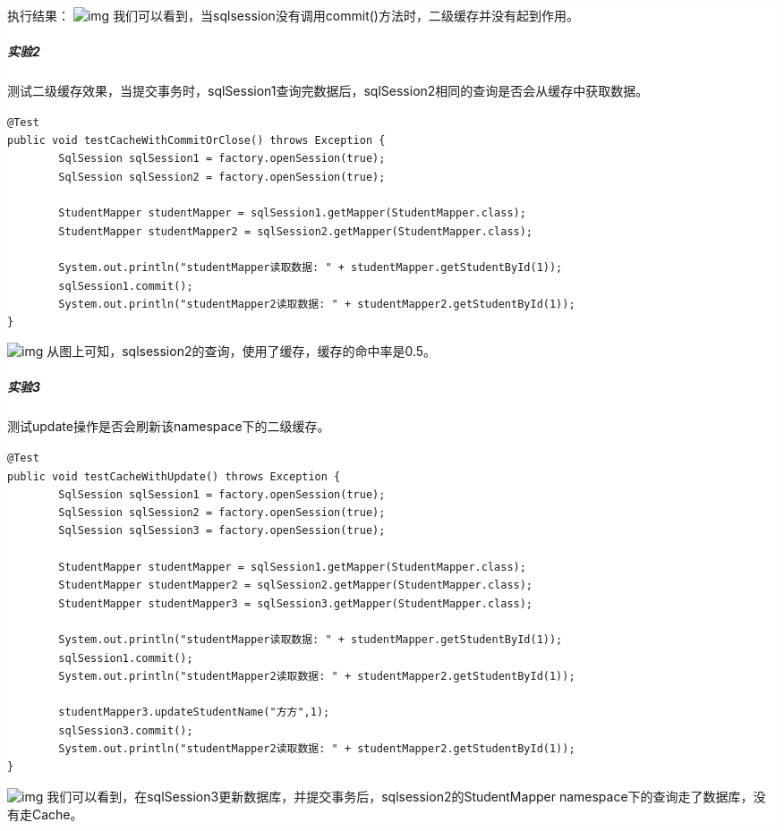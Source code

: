 执行结果：
![img](https://tech.meituan.com/img/mybatis-cache/2017-11-15-16-34-04.jpg)
我们可以看到，当sqlsession没有调用commit()方法时，二级缓存并没有起到作用。

##### 实验2

测试二级缓存效果，当提交事务时，sqlSession1查询完数据后，sqlSession2相同的查询是否会从缓存中获取数据。

```
@Test
public void testCacheWithCommitOrClose() throws Exception {
        SqlSession sqlSession1 = factory.openSession(true); 
        SqlSession sqlSession2 = factory.openSession(true); 

        StudentMapper studentMapper = sqlSession1.getMapper(StudentMapper.class);
        StudentMapper studentMapper2 = sqlSession2.getMapper(StudentMapper.class);

        System.out.println("studentMapper读取数据: " + studentMapper.getStudentById(1));
        sqlSession1.commit();
        System.out.println("studentMapper2读取数据: " + studentMapper2.getStudentById(1));
}
```

![img](https://tech.meituan.com/img/mybatis-cache/2017-11-15-16-34-25.jpg)
从图上可知，sqlsession2的查询，使用了缓存，缓存的命中率是0.5。

##### 实验3

测试update操作是否会刷新该namespace下的二级缓存。

```
@Test
public void testCacheWithUpdate() throws Exception {
        SqlSession sqlSession1 = factory.openSession(true); 
        SqlSession sqlSession2 = factory.openSession(true); 
        SqlSession sqlSession3 = factory.openSession(true); 

        StudentMapper studentMapper = sqlSession1.getMapper(StudentMapper.class);
        StudentMapper studentMapper2 = sqlSession2.getMapper(StudentMapper.class);
        StudentMapper studentMapper3 = sqlSession3.getMapper(StudentMapper.class);

        System.out.println("studentMapper读取数据: " + studentMapper.getStudentById(1));
        sqlSession1.commit();
        System.out.println("studentMapper2读取数据: " + studentMapper2.getStudentById(1));

        studentMapper3.updateStudentName("方方",1);
        sqlSession3.commit();
        System.out.println("studentMapper2读取数据: " + studentMapper2.getStudentById(1));
}
```

![img](https://tech.meituan.com/img/mybatis-cache/2017-11-15-16-34-48.jpg)
我们可以看到，在sqlSession3更新数据库，并提交事务后，sqlsession2的StudentMapper namespace下的查询走了数据库，没有走Cache。
